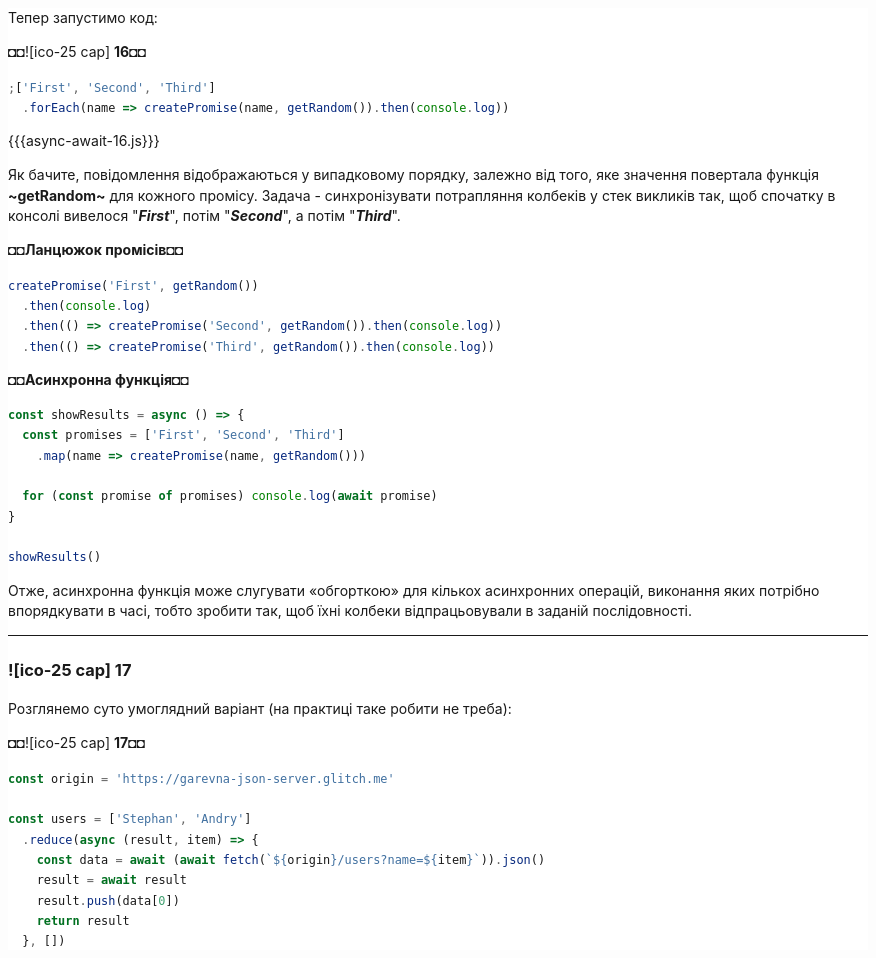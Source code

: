 Тепер запустимо код:

◘◘![ico-25 cap] **16**◘◘

~~~js
;['First', 'Second', 'Third']
  .forEach(name => createPromise(name, getRandom()).then(console.log))
~~~

{{{async-await-16.js}}}

Як бачите, повідомлення відображаються у випадковому порядку, залежно від того, яке значення повертала функція **~getRandom~** для кожного промісу.
Задача - синхронізувати потрапляння колбеків у стек викликів так, щоб спочатку в консолі вивелося "**_First_**", потім "**_Second_**", а потім "**_Third_**".

◘◘**Ланцюжок промісів**◘◘

~~~js
createPromise('First', getRandom())
  .then(console.log)
  .then(() => createPromise('Second', getRandom()).then(console.log))
  .then(() => createPromise('Third', getRandom()).then(console.log))
~~~

◘◘**Асинхронна функція**◘◘

~~~js
const showResults = async () => {
  const promises = ['First', 'Second', 'Third']
    .map(name => createPromise(name, getRandom()))

  for (const promise of promises) console.log(await promise)
}

showResults()
~~~

Отже, асинхронна функція може слугувати «обгорткою» для кількох асинхронних операцій, виконання яких потрібно впорядкувати в часі, тобто зробити так, щоб їхні колбеки відпрацьовували в заданій послідовності.

________________________________

### ![ico-25 cap] 17

Розглянемо суто умоглядний варіант
(на практиці таке робити не треба):

◘◘![ico-25 cap] **17**◘◘

~~~js
const origin = 'https://garevna-json-server.glitch.me'

const users = ['Stephan', 'Andry']
  .reduce(async (result, item) => {
    const data = await (await fetch(`${origin}/users?name=${item}`)).json()
    result = await result
    result.push(data[0])
    return result
  }, [])
~~~
